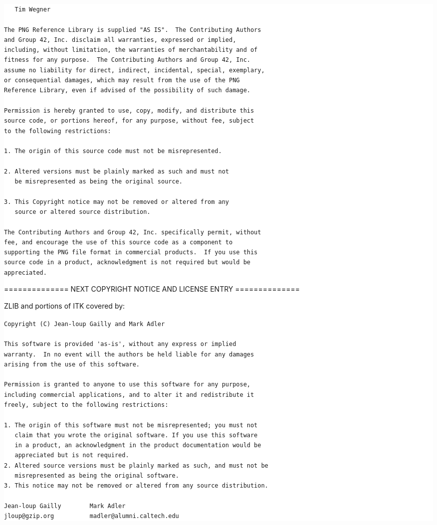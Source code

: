 ```
   Tim Wegner

The PNG Reference Library is supplied "AS IS".  The Contributing Authors
and Group 42, Inc. disclaim all warranties, expressed or implied,
including, without limitation, the warranties of merchantability and of
fitness for any purpose.  The Contributing Authors and Group 42, Inc.
assume no liability for direct, indirect, incidental, special, exemplary,
or consequential damages, which may result from the use of the PNG
Reference Library, even if advised of the possibility of such damage.

Permission is hereby granted to use, copy, modify, and distribute this
source code, or portions hereof, for any purpose, without fee, subject
to the following restrictions:

1. The origin of this source code must not be misrepresented.

2. Altered versions must be plainly marked as such and must not
   be misrepresented as being the original source.

3. This Copyright notice may not be removed or altered from any
   source or altered source distribution.

The Contributing Authors and Group 42, Inc. specifically permit, without
fee, and encourage the use of this source code as a component to
supporting the PNG file format in commercial products.  If you use this
source code in a product, acknowledgment is not required but would be
appreciated.
```

============== NEXT COPYRIGHT NOTICE AND LICENSE ENTRY ==============


ZLIB and portions of ITK covered by:

```
Copyright (C) Jean-loup Gailly and Mark Adler

This software is provided 'as-is', without any express or implied
warranty.  In no event will the authors be held liable for any damages
arising from the use of this software.

Permission is granted to anyone to use this software for any purpose,
including commercial applications, and to alter it and redistribute it
freely, subject to the following restrictions:

1. The origin of this software must not be misrepresented; you must not
   claim that you wrote the original software. If you use this software
   in a product, an acknowledgment in the product documentation would be
   appreciated but is not required.
2. Altered source versions must be plainly marked as such, and must not be
   misrepresented as being the original software.
3. This notice may not be removed or altered from any source distribution.

Jean-loup Gailly        Mark Adler
jloup@gzip.org          madler@alumni.caltech.edu
```

